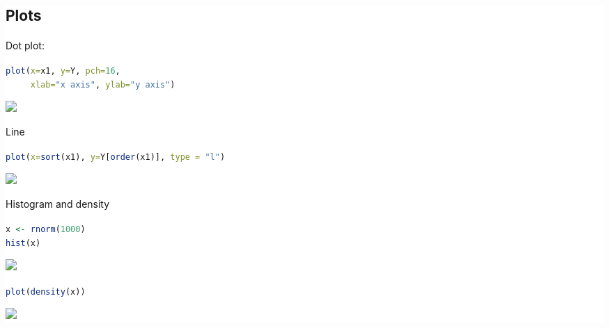 ## Plots

Dot plot:

``` r
plot(x=x1, y=Y, pch=16,
     xlab="x axis", ylab="y axis")
```

![](r-review_w1_files/figure-gfm/unnamed-chunk-32-1.png)

Line

``` r
plot(x=sort(x1), y=Y[order(x1)], type = "l")
```

![](r-review_w1_files/figure-gfm/unnamed-chunk-33-1.png)

Histogram and density

``` r
x <- rnorm(1000)
hist(x)
```

![](r-review_w1_files/figure-gfm/unnamed-chunk-34-1.png)

``` r
plot(density(x)) 
```

![](r-review_w1_files/figure-gfm/unnamed-chunk-34-2.png)
